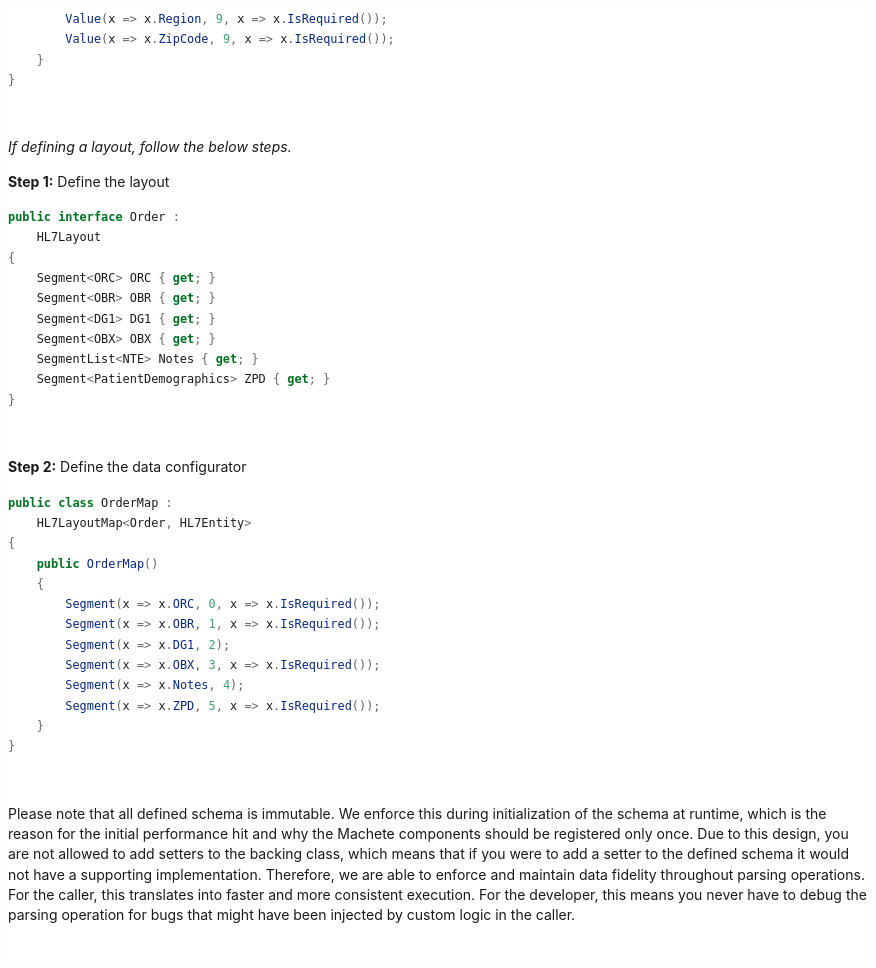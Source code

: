 ```c#
        Value(x => x.Region, 9, x => x.IsRequired());
        Value(x => x.ZipCode, 9, x => x.IsRequired());
    }
}
```

<br/>

*If defining a layout, follow the below steps.*

**Step 1:** Define the layout
```c#
public interface Order :
    HL7Layout
{
    Segment<ORC> ORC { get; }
    Segment<OBR> OBR { get; }
    Segment<DG1> DG1 { get; }
    Segment<OBX> OBX { get; }
    SegmentList<NTE> Notes { get; }
    Segment<PatientDemographics> ZPD { get; }
}
```

<br/>

**Step 2:** Define the data configurator
```c#
public class OrderMap :
    HL7LayoutMap<Order, HL7Entity>
{
    public OrderMap()
    {
        Segment(x => x.ORC, 0, x => x.IsRequired());
        Segment(x => x.OBR, 1, x => x.IsRequired());
        Segment(x => x.DG1, 2);
        Segment(x => x.OBX, 3, x => x.IsRequired());
        Segment(x => x.Notes, 4);
        Segment(x => x.ZPD, 5, x => x.IsRequired());
    }
}
```

<br/>

Please note that all defined schema is immutable. We enforce this during initialization of the schema at runtime, which is the reason for the initial performance hit and why the Machete components should be registered only once. Due to this design, you are not allowed to add setters to the backing class, which means that if you were to add a setter to the defined schema it would not have a supporting implementation. Therefore, we are able to enforce and maintain data fidelity throughout parsing operations. For the caller, this translates into faster and more consistent execution. For the developer, this means you never have to debug the parsing operation for bugs that might have been injected by custom logic in the caller.

<br/>
